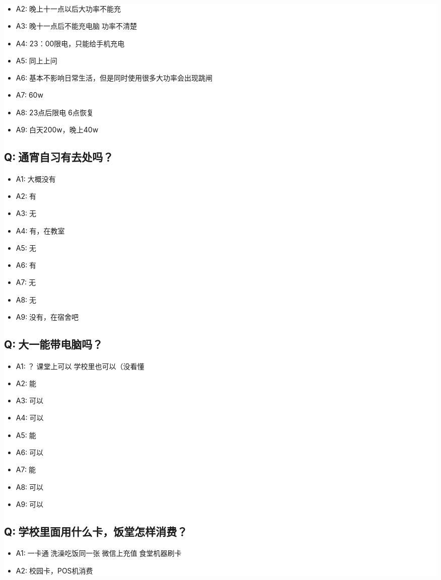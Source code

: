 - A2: 晚上十一点以后大功率不能充

- A3: 晚十一点后不能充电脑 功率不清楚

- A4: 23：00限电，只能给手机充电

- A5: 同上上问

- A6: 基本不影响日常生活，但是同时使用很多大功率会出现跳闸

- A7: 60w

- A8: 23点后限电 6点恢复

- A9: 白天200w，晚上40w

## Q: 通宵自习有去处吗？

- A1: 大概没有

- A2: 有

- A3: 无

- A4: 有，在教室

- A5: 无

- A6: 有

- A7: 无

- A8: 无

- A9: 没有，在宿舍吧

## Q: 大一能带电脑吗？

- A1: ？ 课堂上可以 学校里也可以（没看懂

- A2: 能

- A3: 可以

- A4: 可以

- A5: 能

- A6: 可以

- A7: 能

- A8: 可以

- A9: 可以

## Q: 学校里面用什么卡，饭堂怎样消费？

- A1: 一卡通 洗澡吃饭同一张 微信上充值 食堂机器刷卡

- A2: 校园卡，POS机消费
